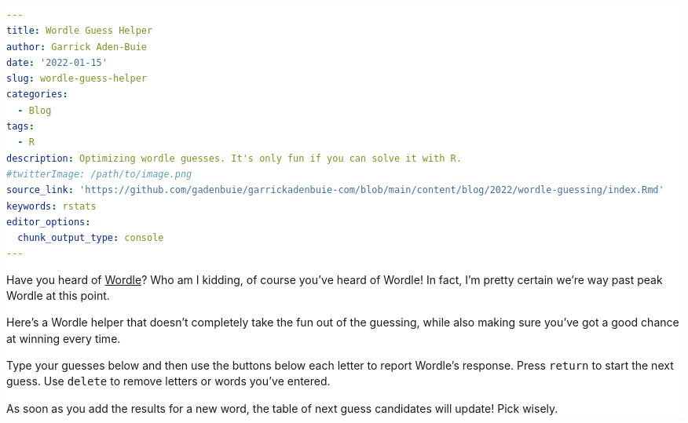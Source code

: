 ```yaml
---
title: Wordle Guess Helper
author: Garrick Aden-Buie
date: '2022-01-15'
slug: wordle-guess-helper
categories:
  - Blog
tags:
  - R
description: Optimizing wordle guesses. It's only fun if you can solve it with R.
#twitterImage: /path/to/image.png
source_link: 'https://github.com/gadenbuie/garrickadenbuie-com/blob/main/content/blog/2022/wordle-guessing/index.Rmd'
keywords: rstats
editor_options:
  chunk_output_type: console
---
```


<link href="{{< blogdown/postref >}}index_files/js4shiny-0.0.28/jsonview/jsonview.css" rel="stylesheet" />
<script src="{{< blogdown/postref >}}index_files/js4shiny-0.0.28/jsonview/jsonview.min.js"></script>
<link href="{{< blogdown/postref >}}index_files/js4shiny-redirectConsoleLog-0.0.28/jslog.css" rel="stylesheet" />
<script src="{{< blogdown/postref >}}index_files/js4shiny-redirectConsoleLog-0.0.28/redirectConsoleLog.js"></script>
<script src="{{< blogdown/postref >}}index_files/d3-array-2.12.1/d3-array.min.js"></script>
<script src="{{< blogdown/postref >}}index_files/tidyjs-2.4.5/tidy.min.js"></script>


<div class="intro center mw6-l mb3">

Have you heard of [Wordle](https://www.powerlanguage.co.uk/wordle/)?
Who am I kidding, of course you’ve heard of Wordle!
In fact, I’m pretty certain we’re way past peak Wordle at this point.

Here’s a Wordle helper that doesn’t completely take the fun out of the guessing,
while also making sure you’ve got a good chance at winning every time.

Type your guesses below and then use the buttons below each letter to report Wordle’s response.
Press <kbd>return</kbd> to start the next guess.
Use <kbd>delete</kbd> to remove letters or words you’ve entered.

As soon as you add the results for a new word, the table of next guess candidates will update! Pick wisely.

</div>

<div id="wordle" style="position:relative"><textarea style="height:0;width:0;position:absolute;left:-100vw;bottom:0"></textarea></div>
<div id="words-stats"></div>
<div id="words-table"></div>
